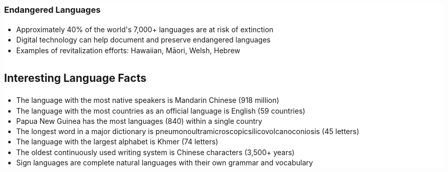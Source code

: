 ### Endangered Languages

- Approximately 40% of the world's 7,000+ languages are at risk of extinction
- Digital technology can help document and preserve endangered languages
- Examples of revitalization efforts: Hawaiian, Māori, Welsh, Hebrew

## Interesting Language Facts

- The language with the most native speakers is Mandarin Chinese (918 million)
- The language with the most countries as an official language is English (59 countries)
- Papua New Guinea has the most languages (840) within a single country
- The longest word in a major dictionary is pneumonoultramicroscopicsilicovolcanoconiosis (45 letters)
- The language with the largest alphabet is Khmer (74 letters)
- The oldest continuously used writing system is Chinese characters (3,500+ years)
- Sign languages are complete natural languages with their own grammar and vocabulary